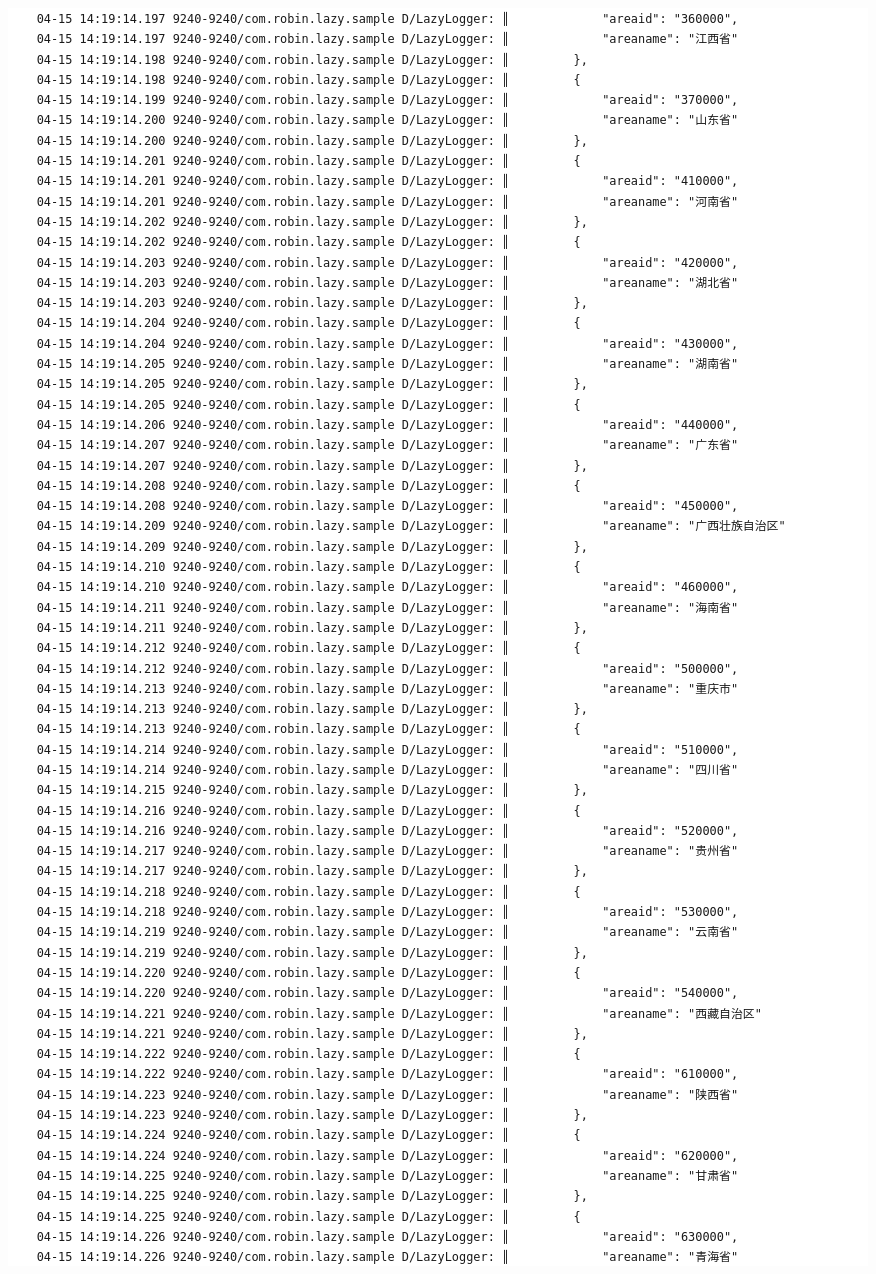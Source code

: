         04-15 14:19:14.197 9240-9240/com.robin.lazy.sample D/LazyLogger: ║             "areaid": "360000",
        04-15 14:19:14.197 9240-9240/com.robin.lazy.sample D/LazyLogger: ║             "areaname": "江西省"
        04-15 14:19:14.198 9240-9240/com.robin.lazy.sample D/LazyLogger: ║         },
        04-15 14:19:14.198 9240-9240/com.robin.lazy.sample D/LazyLogger: ║         {
        04-15 14:19:14.199 9240-9240/com.robin.lazy.sample D/LazyLogger: ║             "areaid": "370000",
        04-15 14:19:14.200 9240-9240/com.robin.lazy.sample D/LazyLogger: ║             "areaname": "山东省"
        04-15 14:19:14.200 9240-9240/com.robin.lazy.sample D/LazyLogger: ║         },
        04-15 14:19:14.201 9240-9240/com.robin.lazy.sample D/LazyLogger: ║         {
        04-15 14:19:14.201 9240-9240/com.robin.lazy.sample D/LazyLogger: ║             "areaid": "410000",
        04-15 14:19:14.201 9240-9240/com.robin.lazy.sample D/LazyLogger: ║             "areaname": "河南省"
        04-15 14:19:14.202 9240-9240/com.robin.lazy.sample D/LazyLogger: ║         },
        04-15 14:19:14.202 9240-9240/com.robin.lazy.sample D/LazyLogger: ║         {
        04-15 14:19:14.203 9240-9240/com.robin.lazy.sample D/LazyLogger: ║             "areaid": "420000",
        04-15 14:19:14.203 9240-9240/com.robin.lazy.sample D/LazyLogger: ║             "areaname": "湖北省"
        04-15 14:19:14.203 9240-9240/com.robin.lazy.sample D/LazyLogger: ║         },
        04-15 14:19:14.204 9240-9240/com.robin.lazy.sample D/LazyLogger: ║         {
        04-15 14:19:14.204 9240-9240/com.robin.lazy.sample D/LazyLogger: ║             "areaid": "430000",
        04-15 14:19:14.205 9240-9240/com.robin.lazy.sample D/LazyLogger: ║             "areaname": "湖南省"
        04-15 14:19:14.205 9240-9240/com.robin.lazy.sample D/LazyLogger: ║         },
        04-15 14:19:14.205 9240-9240/com.robin.lazy.sample D/LazyLogger: ║         {
        04-15 14:19:14.206 9240-9240/com.robin.lazy.sample D/LazyLogger: ║             "areaid": "440000",
        04-15 14:19:14.207 9240-9240/com.robin.lazy.sample D/LazyLogger: ║             "areaname": "广东省"
        04-15 14:19:14.207 9240-9240/com.robin.lazy.sample D/LazyLogger: ║         },
        04-15 14:19:14.208 9240-9240/com.robin.lazy.sample D/LazyLogger: ║         {
        04-15 14:19:14.208 9240-9240/com.robin.lazy.sample D/LazyLogger: ║             "areaid": "450000",
        04-15 14:19:14.209 9240-9240/com.robin.lazy.sample D/LazyLogger: ║             "areaname": "广西壮族自治区"
        04-15 14:19:14.209 9240-9240/com.robin.lazy.sample D/LazyLogger: ║         },
        04-15 14:19:14.210 9240-9240/com.robin.lazy.sample D/LazyLogger: ║         {
        04-15 14:19:14.210 9240-9240/com.robin.lazy.sample D/LazyLogger: ║             "areaid": "460000",
        04-15 14:19:14.211 9240-9240/com.robin.lazy.sample D/LazyLogger: ║             "areaname": "海南省"
        04-15 14:19:14.211 9240-9240/com.robin.lazy.sample D/LazyLogger: ║         },
        04-15 14:19:14.212 9240-9240/com.robin.lazy.sample D/LazyLogger: ║         {
        04-15 14:19:14.212 9240-9240/com.robin.lazy.sample D/LazyLogger: ║             "areaid": "500000",
        04-15 14:19:14.213 9240-9240/com.robin.lazy.sample D/LazyLogger: ║             "areaname": "重庆市"
        04-15 14:19:14.213 9240-9240/com.robin.lazy.sample D/LazyLogger: ║         },
        04-15 14:19:14.213 9240-9240/com.robin.lazy.sample D/LazyLogger: ║         {
        04-15 14:19:14.214 9240-9240/com.robin.lazy.sample D/LazyLogger: ║             "areaid": "510000",
        04-15 14:19:14.214 9240-9240/com.robin.lazy.sample D/LazyLogger: ║             "areaname": "四川省"
        04-15 14:19:14.215 9240-9240/com.robin.lazy.sample D/LazyLogger: ║         },
        04-15 14:19:14.216 9240-9240/com.robin.lazy.sample D/LazyLogger: ║         {
        04-15 14:19:14.216 9240-9240/com.robin.lazy.sample D/LazyLogger: ║             "areaid": "520000",
        04-15 14:19:14.217 9240-9240/com.robin.lazy.sample D/LazyLogger: ║             "areaname": "贵州省"
        04-15 14:19:14.217 9240-9240/com.robin.lazy.sample D/LazyLogger: ║         },
        04-15 14:19:14.218 9240-9240/com.robin.lazy.sample D/LazyLogger: ║         {
        04-15 14:19:14.218 9240-9240/com.robin.lazy.sample D/LazyLogger: ║             "areaid": "530000",
        04-15 14:19:14.219 9240-9240/com.robin.lazy.sample D/LazyLogger: ║             "areaname": "云南省"
        04-15 14:19:14.219 9240-9240/com.robin.lazy.sample D/LazyLogger: ║         },
        04-15 14:19:14.220 9240-9240/com.robin.lazy.sample D/LazyLogger: ║         {
        04-15 14:19:14.220 9240-9240/com.robin.lazy.sample D/LazyLogger: ║             "areaid": "540000",
        04-15 14:19:14.221 9240-9240/com.robin.lazy.sample D/LazyLogger: ║             "areaname": "西藏自治区"
        04-15 14:19:14.221 9240-9240/com.robin.lazy.sample D/LazyLogger: ║         },
        04-15 14:19:14.222 9240-9240/com.robin.lazy.sample D/LazyLogger: ║         {
        04-15 14:19:14.222 9240-9240/com.robin.lazy.sample D/LazyLogger: ║             "areaid": "610000",
        04-15 14:19:14.223 9240-9240/com.robin.lazy.sample D/LazyLogger: ║             "areaname": "陕西省"
        04-15 14:19:14.223 9240-9240/com.robin.lazy.sample D/LazyLogger: ║         },
        04-15 14:19:14.224 9240-9240/com.robin.lazy.sample D/LazyLogger: ║         {
        04-15 14:19:14.224 9240-9240/com.robin.lazy.sample D/LazyLogger: ║             "areaid": "620000",
        04-15 14:19:14.225 9240-9240/com.robin.lazy.sample D/LazyLogger: ║             "areaname": "甘肃省"
        04-15 14:19:14.225 9240-9240/com.robin.lazy.sample D/LazyLogger: ║         },
        04-15 14:19:14.225 9240-9240/com.robin.lazy.sample D/LazyLogger: ║         {
        04-15 14:19:14.226 9240-9240/com.robin.lazy.sample D/LazyLogger: ║             "areaid": "630000",
        04-15 14:19:14.226 9240-9240/com.robin.lazy.sample D/LazyLogger: ║             "areaname": "青海省"